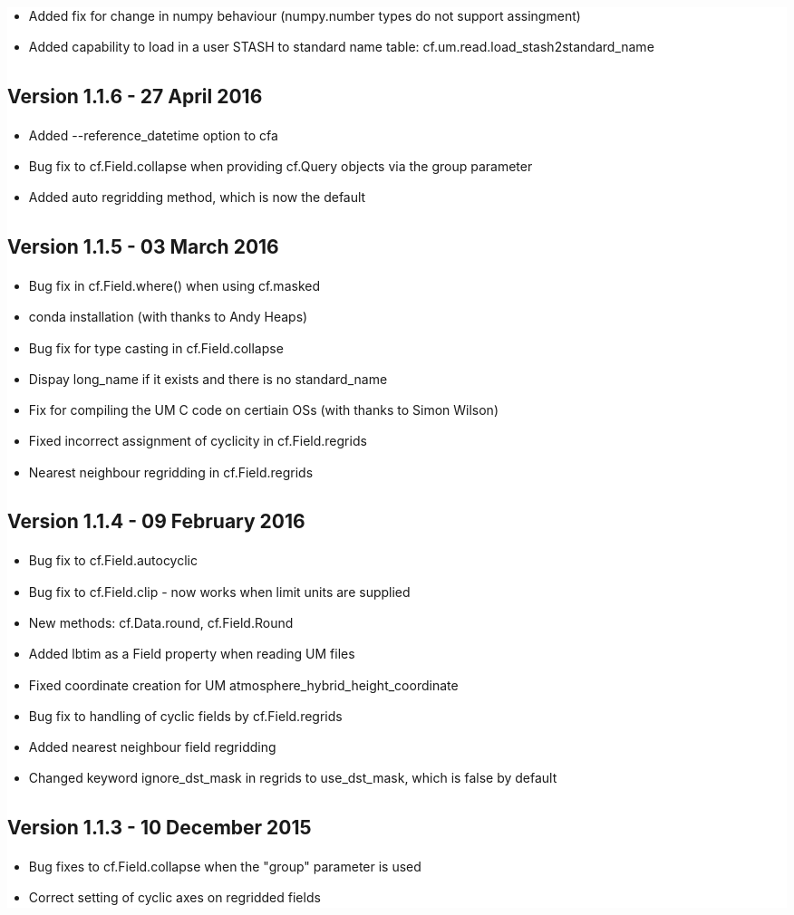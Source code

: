 * Added fix for change in numpy behaviour (numpy.number types do
  not support assingment)
	
* Added capability to load in a user STASH to standard name table:
  cf.um.read.load_stash2standard_name
	
	
Version 1.1.6 - 27 April 2016
-----------------------------

* Added --reference_datetime option to cfa

* Bug fix to cf.Field.collapse when providing cf.Query objects via
  the group parameter

* Added auto regridding method, which is now the default
	
Version 1.1.5 - 03 March 2016
-----------------------------

* Bug fix in cf.Field.where() when using cf.masked
	
* conda installation (with thanks to Andy Heaps)
	
* Bug fix for type casting in cf.Field.collapse

* Dispay long_name if it exists and there is no standard_name
	
* Fix for compiling the UM C code on certiain OSs (with thanks to Simon Wilson)
	
* Fixed incorrect assignment of cyclicity in cf.Field.regrids
	
* Nearest neighbour regridding in cf.Field.regrids
	
Version 1.1.4 - 09 February 2016
--------------------------------

* Bug fix to cf.Field.autocyclic
	
* Bug fix to cf.Field.clip - now works when limit units are supplied
	
* New methods: cf.Data.round, cf.Field.Round

* Added lbtim as a Field property when reading UM files

* Fixed coordinate creation for UM atmosphere_hybrid_height_coordinate

* Bug fix to handling of cyclic fields by cf.Field.regrids

* Added nearest neighbour field regridding

* Changed keyword ignore_dst_mask in regrids to use_dst_mask, which is
  false by default
	
Version 1.1.3 - 10 December 2015
--------------------------------

* Bug fixes to cf.Field.collapse when the "group" parameter is
  used
	
* Correct setting of cyclic axes on regridded fields

